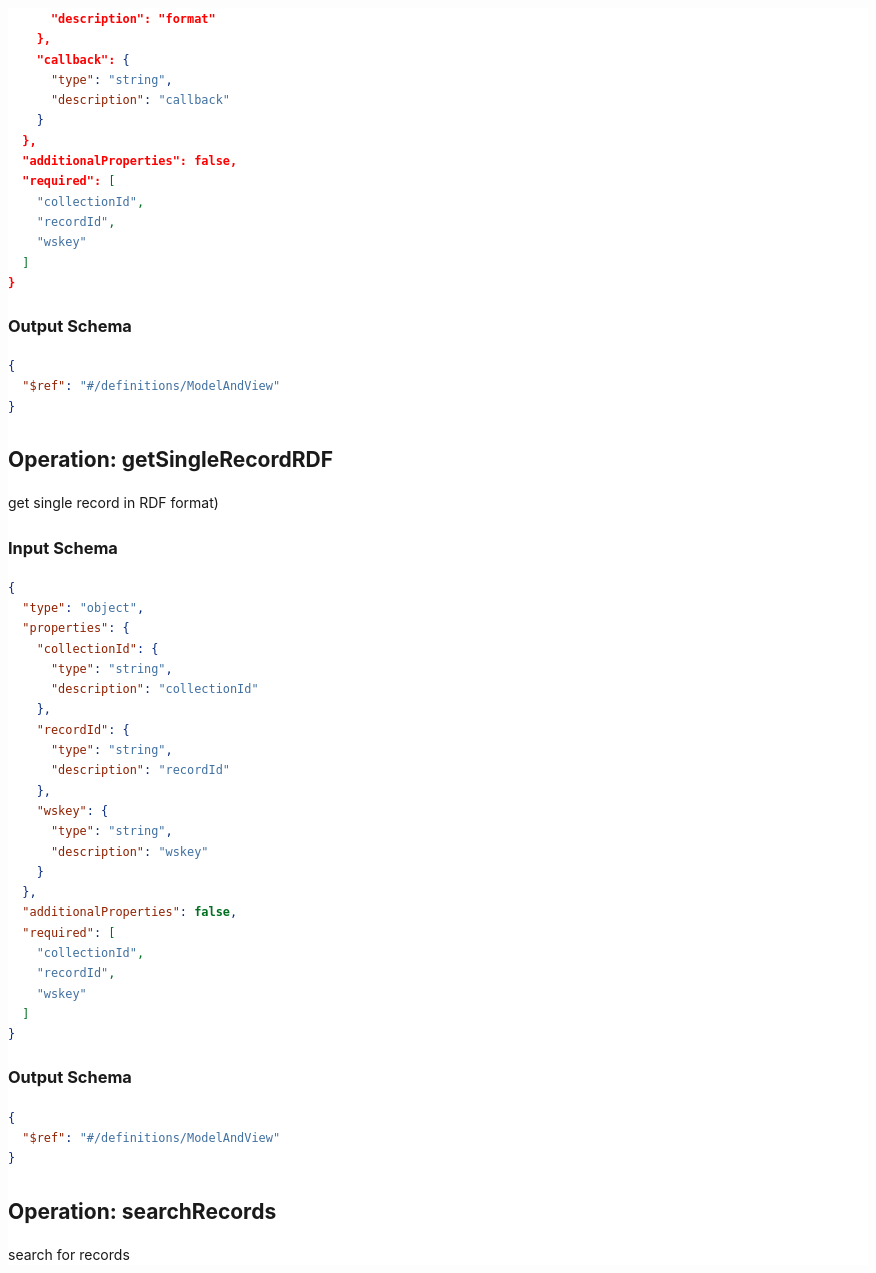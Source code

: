 ```json
      "description": "format"
    },
    "callback": {
      "type": "string",
      "description": "callback"
    }
  },
  "additionalProperties": false,
  "required": [
    "collectionId",
    "recordId",
    "wskey"
  ]
}
```
### Output Schema
```json
{
  "$ref": "#/definitions/ModelAndView"
}
```
## Operation: getSingleRecordRDF
get single record in RDF format)

### Input Schema
```json
{
  "type": "object",
  "properties": {
    "collectionId": {
      "type": "string",
      "description": "collectionId"
    },
    "recordId": {
      "type": "string",
      "description": "recordId"
    },
    "wskey": {
      "type": "string",
      "description": "wskey"
    }
  },
  "additionalProperties": false,
  "required": [
    "collectionId",
    "recordId",
    "wskey"
  ]
}
```
### Output Schema
```json
{
  "$ref": "#/definitions/ModelAndView"
}
```
## Operation: searchRecords
search for records
